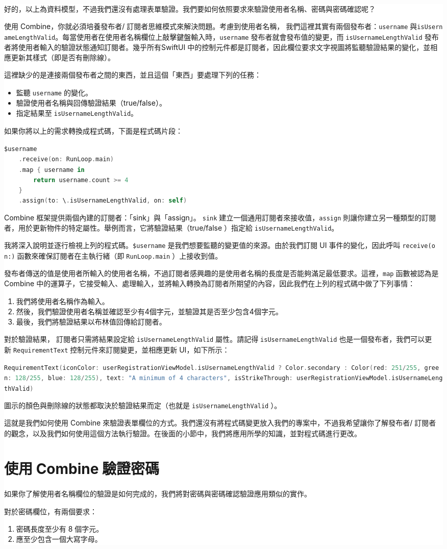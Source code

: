 好的，以上為資料模型，不過我們還沒有處理表單驗證。我們要如何依照要求來驗證使用者名稱、密碼與密碼確認呢？

使用 Combine，你就必須培養發布者/ 訂閱者思維模式來解決問題。考慮到使用者名稱， 我們這裡其實有兩個發布者：`username` 與`isUsernameLengthValid`。每當使用者在使用者名稱欄位上敲擊鍵盤輸入時，`username` 發布者就會發布值的變更，而 `isUsernameLengthValid` 發布者將使用者輸入的驗證狀態通知訂閱者。幾乎所有SwiftUI 中的控制元件都是訂閱者，因此欄位要求文字視圖將監聽驗證結果的變化，並相應更新其樣式（即是否有刪除線）。

這裡缺少的是連接兩個發布者之間的東西，並且這個「東西」要處理下列的任務：

- 監聽 `username` 的變化。
- 驗證使用者名稱與回傳驗證結果（true/false）。
- 指定結果至 `isUsernameLengthValid`。

如果你將以上的需求轉換成程式碼，下面是程式碼片段：

```swift
$username
    .receive(on: RunLoop.main)
    .map { username in
        return username.count >= 4
    }
    .assign(to: \.isUsernameLengthValid, on: self)
```

Combine 框架提供兩個內建的訂閱者：「sink」與「assign」。 `sink` 建立一個通用訂閱者來接收值，`assign` 則讓你建立另一種類型的訂閱者，用於更新物件的特定屬性。舉例而言，它將驗證結果（true/false ）指定給 `isUsernameLengthValid`。

我將深入說明並逐行檢視上列的程式碼。`$username` 是我們想要監聽的變更值的來源。由於我們訂閱 UI 事件的變化，因此呼叫 `receive(on:)` 函數來確保訂閱者在主執行緒（即 `RunLoop.main` ）上接收到值。

發布者傳送的值是使用者所輸入的使用者名稱，不過訂閱者感興趣的是使用者名稱的長度是否能夠滿足最低要求。這裡，`map` 函數被認為是Combine 中的運算子，它接受輸入、處理輸入，並將輸入轉換為訂閱者所期望的內容，因此我們在上列的程式碼中做了下列事情：

1. 我們將使用者名稱作為輸入。
2. 然後，我們驗證使用者名稱並確認至少有4個字元，並驗證其是否至少包含4個字元。
3. 最後，我們將驗證結果以布林值回傳給訂閱者。

對於驗證結果， 訂閱者只需將結果設定給 `isUsernameLengthValid` 屬性。請記得 `isUsernameLengthValid` 也是一個發布者，我們可以更新 `RequirementText` 控制元件來訂閱變更，並相應更新 UI，如下所示：

```swift
RequirementText(iconColor: userRegistrationViewModel.isUsernameLengthValid ? Color.secondary : Color(red: 251/255, green: 128/255, blue: 128/255), text: "A minimum of 4 characters", isStrikeThrough: userRegistrationViewModel.isUsernameLengthValid)
```

圖示的顏色與刪除線的狀態都取決於驗證結果而定（也就是 `isUsernameLengthValid` ）。

這就是我們如何使用 Combine 來驗證表單欄位的方式。我們還沒有將程式碼變更放入我們的專案中，不過我希望讓你了解發布者/ 訂閱者的觀念，以及我們如何使用這個方法執行驗證。在後面的小節中，我們將應用所學的知識，並對程式碼進行更改。

# ****使用 Combine 驗證密碼****

如果你了解使用者名稱欄位的驗證是如何完成的，我們將對密碼與密碼確認驗證應用類似的實作。

對於密碼欄位，有兩個要求：

1. 密碼長度至少有 8 個字元。
2. 應至少包含一個大寫字母。
